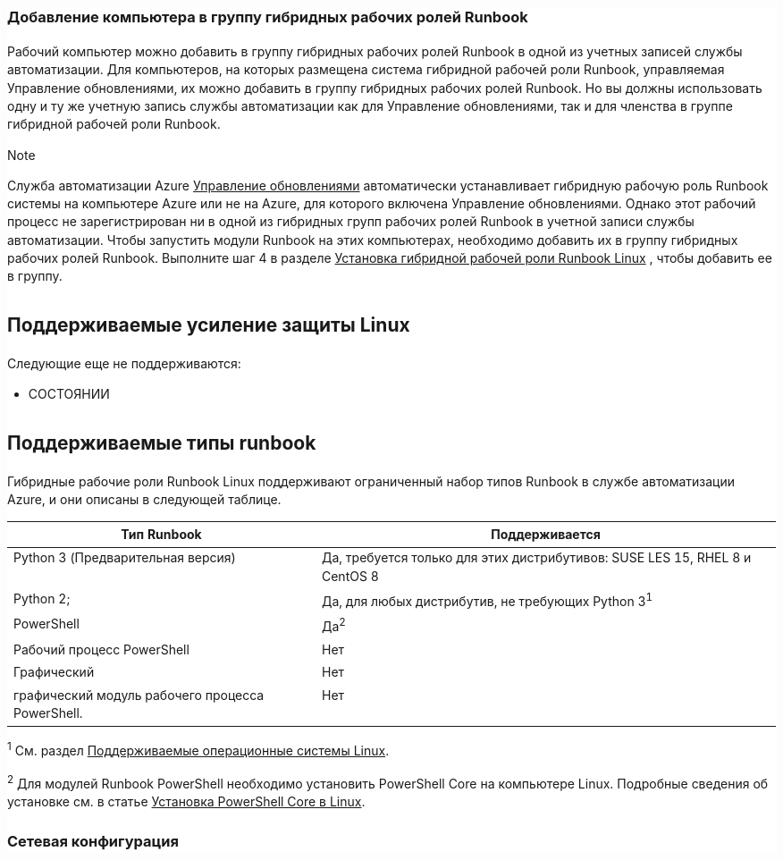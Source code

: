 ### <a name="adding-a-machine-to-a-hybrid-runbook-worker-group"></a>Добавление компьютера в группу гибридных рабочих ролей Runbook

Рабочий компьютер можно добавить в группу гибридных рабочих ролей Runbook в одной из учетных записей службы автоматизации. Для компьютеров, на которых размещена система гибридной рабочей роли Runbook, управляемая Управление обновлениями, их можно добавить в группу гибридных рабочих ролей Runbook. Но вы должны использовать одну и ту же учетную запись службы автоматизации как для Управление обновлениями, так и для членства в группе гибридной рабочей роли Runbook.

>[!NOTE]
>Служба автоматизации Azure [Управление обновлениями](./update-management/overview.md) автоматически устанавливает гибридную рабочую роль Runbook системы на компьютере Azure или не на Azure, для которого включена Управление обновлениями. Однако этот рабочий процесс не зарегистрирован ни в одной из гибридных групп рабочих ролей Runbook в учетной записи службы автоматизации. Чтобы запустить модули Runbook на этих компьютерах, необходимо добавить их в группу гибридных рабочих ролей Runbook. Выполните шаг 4 в разделе [Установка гибридной рабочей роли Runbook Linux](#install-a-linux-hybrid-runbook-worker) , чтобы добавить ее в группу.

## <a name="supported-linux-hardening"></a>Поддерживаемые усиление защиты Linux

Следующие еще не поддерживаются:

* СОСТОЯНИИ

## <a name="supported-runbook-types"></a>Поддерживаемые типы runbook

Гибридные рабочие роли Runbook Linux поддерживают ограниченный набор типов Runbook в службе автоматизации Azure, и они описаны в следующей таблице.

|Тип Runbook | Поддерживается |
|-------------|-----------|
|Python 3 (Предварительная версия)|Да, требуется только для этих дистрибутивов: SUSE LES 15, RHEL 8 и CentOS 8|
|Python 2; |Да, для любых дистрибутив, не требующих Python 3<sup>1</sup> |
|PowerShell |Да<sup>2</sup> |
|Рабочий процесс PowerShell |Нет |
|Графический |Нет |
|графический модуль рабочего процесса PowerShell. |Нет |

<sup>1</sup> См. раздел [Поддерживаемые операционные системы Linux](#supported-linux-operating-systems).

<sup>2</sup> Для модулей Runbook PowerShell необходимо установить PowerShell Core на компьютере Linux. Подробные сведения об установке см. в статье [Установка PowerShell Core в Linux](/powershell/scripting/install/installing-powershell-core-on-linux).

### <a name="network-configuration"></a>Сетевая конфигурация
